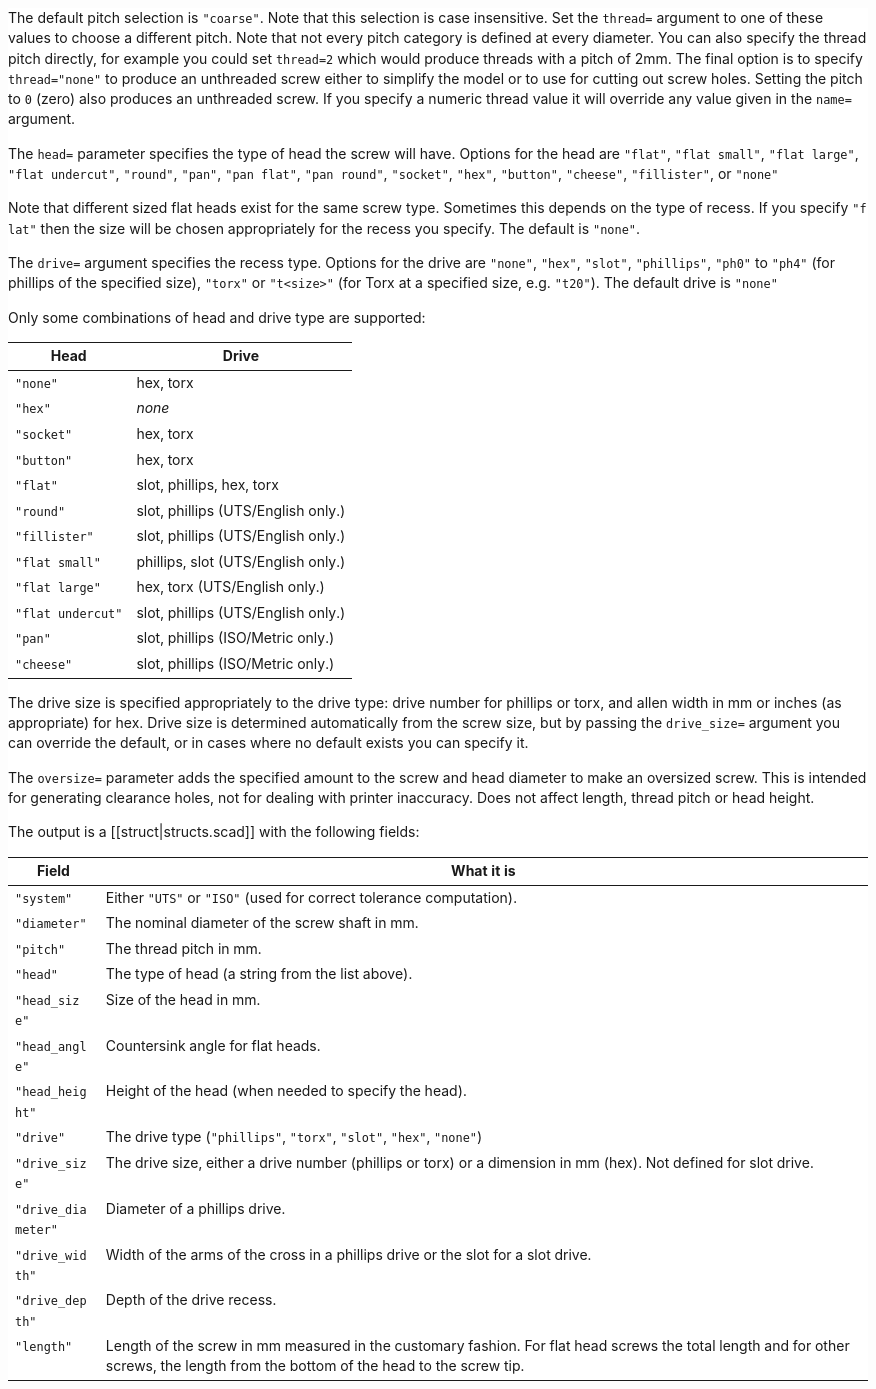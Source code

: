 The default pitch selection is `"coarse"`.  Note that this selection is case insensitive.  Set the
`thread=` argument to one of these values to choose a different pitch.  Note that not every pitch
category is defined at every diameter.  You can also specify the thread pitch directly, for example
you could set `thread=2` which would produce threads with a pitch of 2mm.  The final option is to
specify `thread="none"` to produce an unthreaded screw either to simplify the model or to use for
cutting out screw holes.  Setting the pitch to `0` (zero) also produces an unthreaded screw.
If you specify a numeric thread value it will override any value given in the `name=` argument.

The `head=` parameter specifies the type of head the screw will have.  Options for the head are
`"flat"`, `"flat small"`, `"flat large"`, `"flat undercut"`, `"round"`, `"pan"`, `"pan flat"`,
`"pan round"`, `"socket"`, `"hex"`, `"button"`, `"cheese"`, `"fillister"`,  or `"none"`

Note that different sized flat heads exist for the same screw type.  Sometimes this depends on
the type of recess.  If you specify `"flat"` then the size will be chosen appropriately for the
recess you specify.  The default is `"none"`.

The `drive=` argument specifies the recess type.  Options for the drive are `"none"`, `"hex"`,
`"slot"`, `"phillips"`, `"ph0"` to `"ph4"` (for phillips of the specified size), `"torx"` or
`"t<size>"` (for Torx at a specified size, e.g. `"t20"`).  The default drive is `"none"`

Only some combinations of head and drive type are supported:

Head              | Drive
----------------- | ----------------------------
`"none"`          | hex, torx
`"hex"`           | *none*
`"socket"`        | hex, torx
`"button"`        | hex, torx
`"flat"`          | slot, phillips, hex, torx
`"round"`         | slot, phillips (UTS/English only.)
`"fillister"`     | slot, phillips (UTS/English only.)
`"flat small"`    | phillips, slot (UTS/English only.)
`"flat large"`    | hex, torx (UTS/English only.)
`"flat undercut"` | slot, phillips (UTS/English only.)
`"pan"`           | slot, phillips (ISO/Metric only.)
`"cheese"`        | slot, phillips (ISO/Metric only.)

The drive size is specified appropriately to the drive type: drive number for phillips or torx,
and allen width in mm or inches (as appropriate) for hex.  Drive size is determined automatically
from the screw size, but by passing the `drive_size=` argument you can override the default, or
in cases where no default exists you can specify it.

The `oversize=` parameter adds the specified amount to the screw and head diameter to make an
oversized screw.  This is intended for generating clearance holes, not for dealing with printer
inaccuracy.  Does not affect length, thread pitch or head height.

The output is a [[struct|structs.scad]] with the following fields:

Field              | What it is
------------------ | ---------------
`"system"`         | Either `"UTS"` or `"ISO"` (used for correct tolerance computation).
`"diameter"`       | The nominal diameter of the screw shaft in mm.
`"pitch"`          | The thread pitch in mm.
`"head"`           | The type of head (a string from the list above).
`"head_size"`      | Size of the head in mm.
`"head_angle"`     | Countersink angle for flat heads.
`"head_height"`    | Height of the head (when needed to specify the head).
`"drive"`          | The drive type (`"phillips"`, `"torx"`, `"slot"`, `"hex"`, `"none"`)
`"drive_size"`     | The drive size, either a drive number (phillips or torx) or a dimension in mm (hex).  Not defined for slot drive.
`"drive_diameter"` | Diameter of a phillips drive.
`"drive_width"`    | Width of the arms of the cross in a phillips drive or the slot for a slot drive.
`"drive_depth"`    | Depth of the drive recess.
`"length"`         | Length of the screw in mm measured in the customary fashion.  For flat head screws the total length and for other screws, the length from the bottom of the head to the screw tip.
